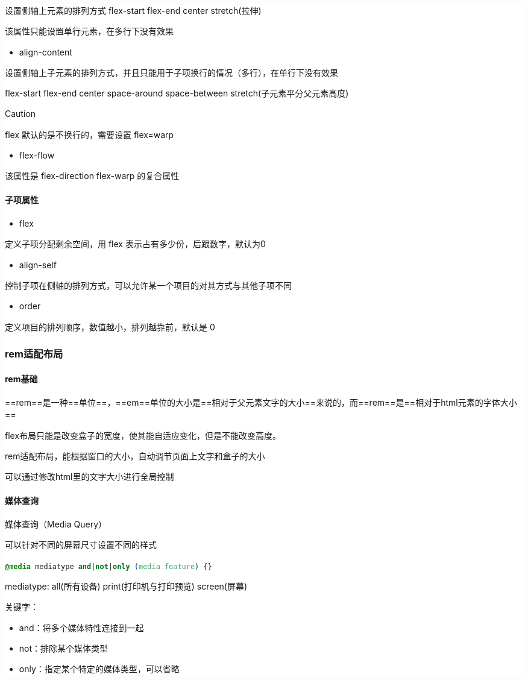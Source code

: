 设置侧轴上元素的排列方式 flex-start flex-end center stretch(拉伸)

该属性只能设置单行元素，在多行下没有效果

- align-content

设置侧轴上子元素的排列方式，并且只能用于子项换行的情况（多行），在单行下没有效果

flex-start flex-end center space-around space-between stretch(子元素平分父元素高度)

> [!CAUTION]
>
> flex 默认的是不换行的，需要设置 flex=warp

- flex-flow

该属性是 flex-direction flex-warp 的复合属性

#### 子项属性

- flex

定义子项分配剩余空间，用 flex 表示占有多少份，后跟数字，默认为0

- align-self

控制子项在侧轴的排列方式，可以允许某一个项目的对其方式与其他子项不同

- order

定义项目的排列顺序，数值越小，排列越靠前，默认是 0

### rem适配布局

#### rem基础

==rem==是一种==单位==，==em==单位的大小是==相对于父元素文字的大小==来说的，而==rem==是==相对于html元素的字体大小==

flex布局只能是改变盒子的宽度，使其能自适应变化，但是不能改变高度。

rem适配布局，能根据窗口的大小，自动调节页面上文字和盒子的大小

可以通过修改html里的文字大小进行全局控制

#### 媒体查询

媒体查询（Media Query）

可以针对不同的屏幕尺寸设置不同的样式

```css
@media mediatype and|not|only (media feature) {}
```

mediatype: all(所有设备) print(打印机与打印预览) screen(屏幕)

关键字：

- and：将多个媒体特性连接到一起

- not：排除某个媒体类型

- only：指定某个特定的媒体类型，可以省略
